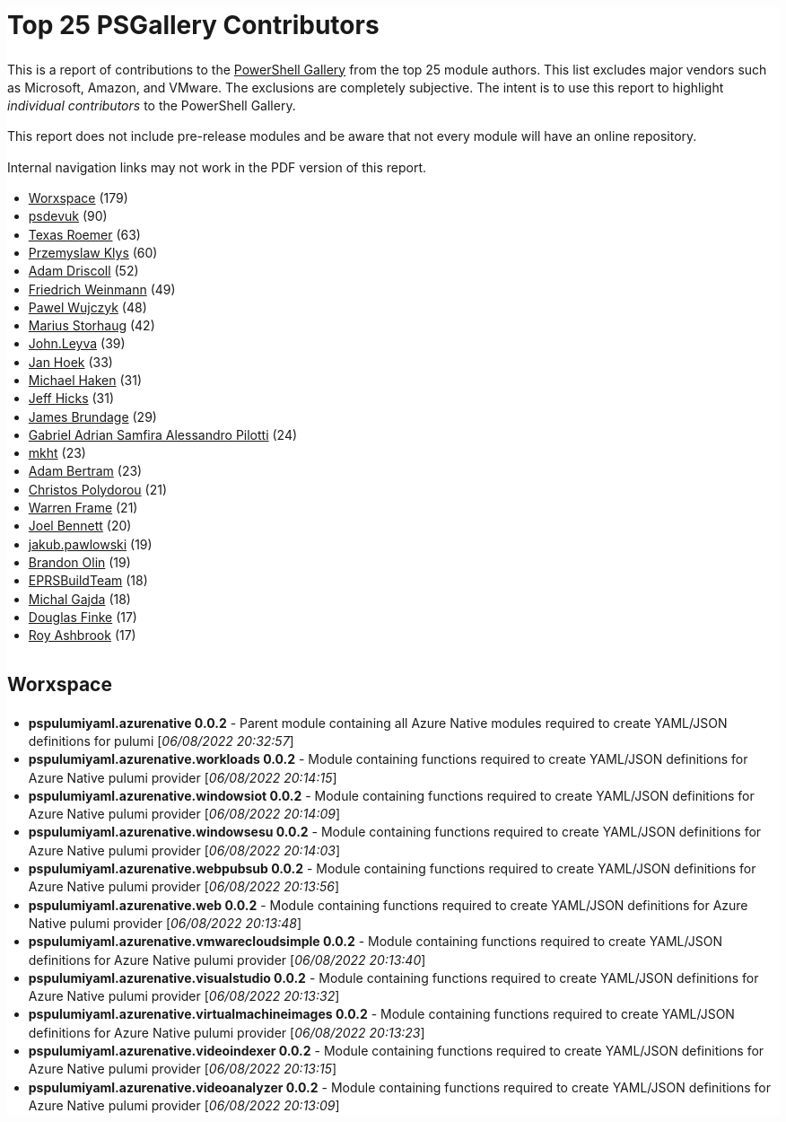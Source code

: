 # Top 25 PSGallery Contributors

This is a report of contributions to the [PowerShell Gallery](https://powershellgallery.org) from the top 25 module authors. This list excludes major vendors such as Microsoft, Amazon, and VMware. The exclusions are completely subjective. The intent is to use this report to highlight *individual contributors* to the PowerShell Gallery.

This report does not include pre-release modules and be aware that not every module will have an online repository. 

Internal navigation links may not work in the PDF version of this report.


+ [Worxspace](#Worxspace) (179)
+ [psdevuk](#psdevuk) (90)
+ [Texas Roemer](#Texas-Roemer) (63)
+ [Przemyslaw Klys](#Przemyslaw-Klys) (60)
+ [Adam Driscoll](#Adam-Driscoll) (52)
+ [Friedrich Weinmann](#Friedrich-Weinmann) (49)
+ [Pawel Wujczyk](#Pawel-Wujczyk) (48)
+ [Marius Storhaug](#Marius-Storhaug) (42)
+ [John.Leyva](#JohnLeyva) (39)
+ [Jan Hoek](#Jan-Hoek) (33)
+ [Michael Haken](#Michael-Haken) (31)
+ [Jeff Hicks](#Jeff-Hicks) (31)
+ [James Brundage](#James-Brundage) (29)
+ [Gabriel Adrian Samfira Alessandro Pilotti](#Gabriel-Adrian-Samfira-Alessandro-Pilotti) (24)
+ [mkht](#mkht) (23)
+ [Adam Bertram](#Adam-Bertram) (23)
+ [Christos Polydorou](#Christos-Polydorou) (21)
+ [Warren Frame](#Warren-Frame) (21)
+ [Joel Bennett](#Joel-Bennett) (20)
+ [jakub.pawlowski](#jakubpawlowski) (19)
+ [Brandon Olin](#Brandon-Olin) (19)
+ [EPRSBuildTeam](#EPRSBuildTeam) (18)
+ [Michal Gajda](#Michal-Gajda) (18)
+ [Douglas Finke](#Douglas-Finke) (17)
+ [Roy Ashbrook](#Roy-Ashbrook) (17)

## Worxspace

+ **pspulumiyaml.azurenative 0.0.2**  - Parent module containing all Azure Native modules required to create YAML/JSON definitions for pulumi [*06/08/2022 20:32:57*]
+ **pspulumiyaml.azurenative.workloads 0.0.2**  - Module containing functions required to create YAML/JSON definitions for Azure Native pulumi provider [*06/08/2022 20:14:15*]
+ **pspulumiyaml.azurenative.windowsiot 0.0.2**  - Module containing functions required to create YAML/JSON definitions for Azure Native pulumi provider [*06/08/2022 20:14:09*]
+ **pspulumiyaml.azurenative.windowsesu 0.0.2**  - Module containing functions required to create YAML/JSON definitions for Azure Native pulumi provider [*06/08/2022 20:14:03*]
+ **pspulumiyaml.azurenative.webpubsub 0.0.2**  - Module containing functions required to create YAML/JSON definitions for Azure Native pulumi provider [*06/08/2022 20:13:56*]
+ **pspulumiyaml.azurenative.web 0.0.2**  - Module containing functions required to create YAML/JSON definitions for Azure Native pulumi provider [*06/08/2022 20:13:48*]
+ **pspulumiyaml.azurenative.vmwarecloudsimple 0.0.2**  - Module containing functions required to create YAML/JSON definitions for Azure Native pulumi provider [*06/08/2022 20:13:40*]
+ **pspulumiyaml.azurenative.visualstudio 0.0.2**  - Module containing functions required to create YAML/JSON definitions for Azure Native pulumi provider [*06/08/2022 20:13:32*]
+ **pspulumiyaml.azurenative.virtualmachineimages 0.0.2**  - Module containing functions required to create YAML/JSON definitions for Azure Native pulumi provider [*06/08/2022 20:13:23*]
+ **pspulumiyaml.azurenative.videoindexer 0.0.2**  - Module containing functions required to create YAML/JSON definitions for Azure Native pulumi provider [*06/08/2022 20:13:15*]
+ **pspulumiyaml.azurenative.videoanalyzer 0.0.2**  - Module containing functions required to create YAML/JSON definitions for Azure Native pulumi provider [*06/08/2022 20:13:09*]